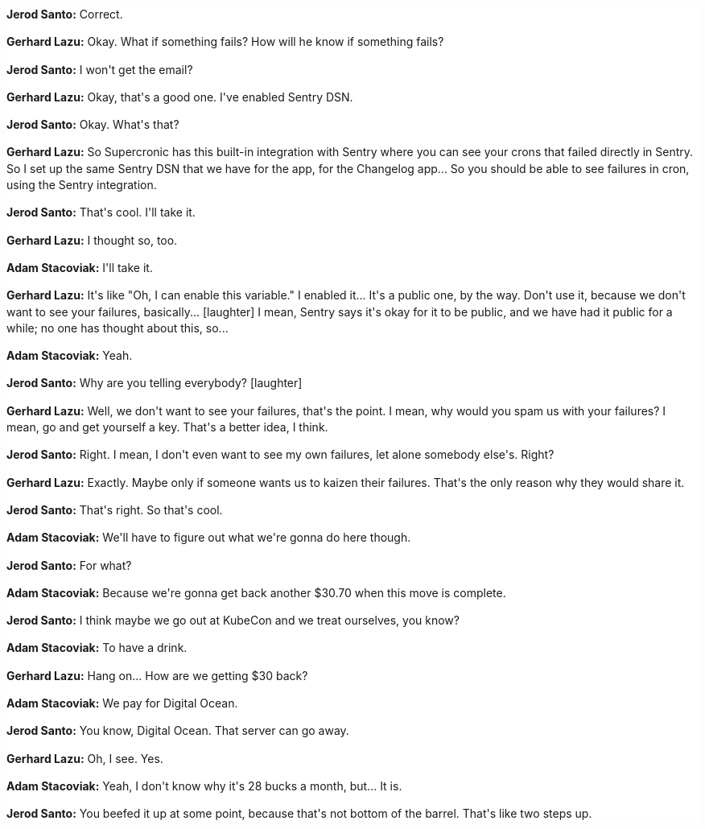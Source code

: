 **Jerod Santo:** Correct.

**Gerhard Lazu:** Okay. What if something fails? How will he know if something fails?

**Jerod Santo:** I won't get the email?

**Gerhard Lazu:** Okay, that's a good one. I've enabled Sentry DSN.

**Jerod Santo:** Okay. What's that?

**Gerhard Lazu:** So Supercronic has this built-in integration with Sentry where you can see your crons that failed directly in Sentry. So I set up the same Sentry DSN that we have for the app, for the Changelog app... So you should be able to see failures in cron, using the Sentry integration.

**Jerod Santo:** That's cool. I'll take it.

**Gerhard Lazu:** I thought so, too.

**Adam Stacoviak:** I'll take it.

**Gerhard Lazu:** It's like "Oh, I can enable this variable." I enabled it... It's a public one, by the way. Don't use it, because we don't want to see your failures, basically... \[laughter\] I mean, Sentry says it's okay for it to be public, and we have had it public for a while; no one has thought about this, so...

**Adam Stacoviak:** Yeah.

**Jerod Santo:** Why are you telling everybody? \[laughter\]

**Gerhard Lazu:** Well, we don't want to see your failures, that's the point. I mean, why would you spam us with your failures? I mean, go and get yourself a key. That's a better idea, I think.

**Jerod Santo:** Right. I mean, I don't even want to see my own failures, let alone somebody else's. Right?

**Gerhard Lazu:** Exactly. Maybe only if someone wants us to kaizen their failures. That's the only reason why they would share it.

**Jerod Santo:** That's right. So that's cool.

**Adam Stacoviak:** We'll have to figure out what we're gonna do here though.

**Jerod Santo:** For what?

**Adam Stacoviak:** Because we're gonna get back another $30.70 when this move is complete.

**Jerod Santo:** I think maybe we go out at KubeCon and we treat ourselves, you know?

**Adam Stacoviak:** To have a drink.

**Gerhard Lazu:** Hang on... How are we getting $30 back?

**Adam Stacoviak:** We pay for Digital Ocean.

**Jerod Santo:** You know, Digital Ocean. That server can go away.

**Gerhard Lazu:** Oh, I see. Yes.

**Adam Stacoviak:** Yeah, I don't know why it's 28 bucks a month, but... It is.

**Jerod Santo:** You beefed it up at some point, because that's not bottom of the barrel. That's like two steps up.
